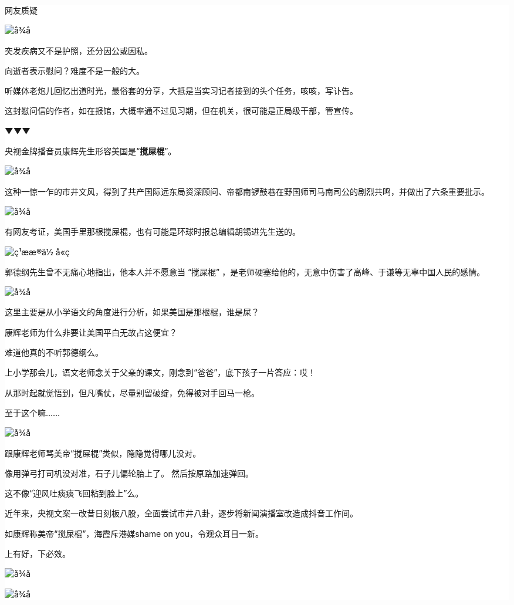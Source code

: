 网友质疑

![å¾å](https://images.weserv.nl/?url=https%3A//pbs.twimg.com/media/EKD70TlWsAAcs_w%3Fformat%3Djpg%26name%3Dlarge)

突发疾病又不是护照，还分因公或因私。

向逝者表示慰问？难度不是一般的大。

听媒体老炮儿回忆出道时光，最俗套的分享，大抵是当实习记者接到的头个任务，咳咳，写讣告。

这封慰问信的作者，如在报馆，大概率通不过见习期，但在机关，很可能是正局级干部，管宣传。

**▼▼▼**

央视金牌播音员康辉先生形容美国是“**搅屎棍**”。

![å¾å](https://images.weserv.nl/?url=https%3A//pbs.twimg.com/media/EAeD3eGUwAAihcq%3Fformat%3Djpg%26name%3Dlarge)

这种一惊一乍的市井文风，得到了共产国际远东局资深顾问、帝都南锣鼓巷在野国师司马南司公的剧烈共鸣，并做出了六条重要批示。

![å¾å](https://images.weserv.nl/?url=https%3A//pbs.twimg.com/media/EAeHIaDU8AAYbTc%3Fformat%3Djpg%26name%3Dlarge)

有网友考证，美国手里那根搅屎棍，也有可能是环球时报总编辑胡锡进先生送的。

![ç¹ææ®ä½ å«ç](https://images.weserv.nl/?url=https%3A//wentommy.files.wordpress.com/2019/05/e789b9e69c97e699aee4bda0e588abe7899b.jpg%3Fw%3D739)

郭德纲先生曾不无痛心地指出，他本人并不愿意当 “搅屎棍” ，是老师硬塞给他的，无意中伤害了高峰、于谦等无辜中国人民的感情。

![å¾å](https://images.weserv.nl/?url=https%3A//pbs.twimg.com/media/EAeIlA2U8AAT_z6%3Fformat%3Djpg%26name%3D4096x4096)

这里主要是从小学语文的角度进行分析，如果美国是那根棍，谁是屎？

康辉老师为什么非要让美国平白无故占这便宜？

难道他真的不听郭德纲么。

上小学那会儿，语文老师念关于父亲的课文，刚念到“爸爸”，底下孩子一片答应：哎！

从那时起就觉悟到，但凡嘴仗，尽量别留破绽，免得被对手回马一枪。

至于这个嘛……

![å¾å](https://images.weserv.nl/?url=https%3A//pbs.twimg.com/media/ECLS7UrU0AEmi9y%3Fformat%3Djpg%26name%3Dmedium)

跟康辉老师骂美帝“搅屎棍”类似，隐隐觉得哪儿没对。

像用弹弓打司机没对准，石子儿偏轮胎上了。 然后按原路加速弹回。

这不像“迎风吐痰痰飞回粘到脸上”么。

近年来，央视文案一改昔日刻板八股，全面尝试市井八卦，逐步将新闻演播室改造成抖音工作间。

如康辉称美帝“搅屎棍”，海霞斥港媒shame on you，令观众耳目一新。

上有好，下必效。

![å¾å](https://images.weserv.nl/?url=https%3A//pbs.twimg.com/media/ECQ357dU0AAYol2%3Fformat%3Djpg%26name%3D900x900)

![å¾å](https://images.weserv.nl/?url=https%3A//pbs.twimg.com/media/ECQ357bUEAE4bC8%3Fformat%3Djpg%26name%3Dlarge)
